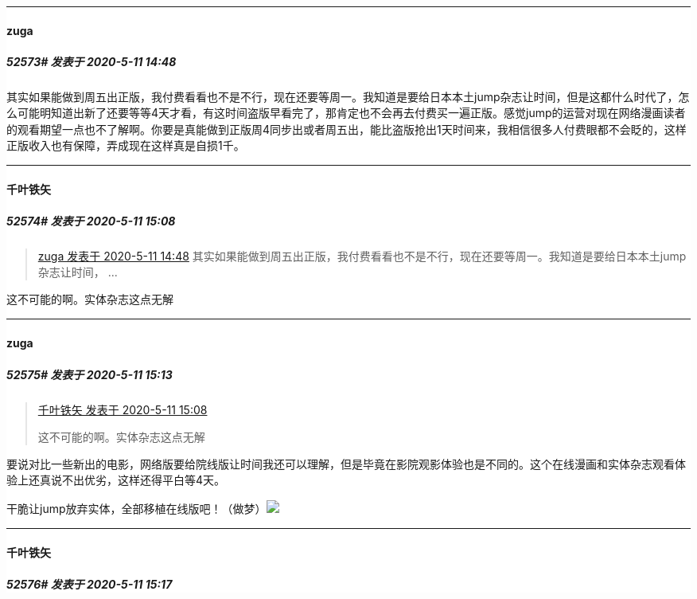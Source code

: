 

-----

####  zuga  
##### 52573#       发表于 2020-5-11 14:48




其实如果能做到周五出正版，我付费看看也不是不行，现在还要等周一。我知道是要给日本本土jump杂志让时间，但是这都什么时代了，怎么可能明知道出新了还要等等4天才看，有这时间盗版早看完了，那肯定也不会再去付费买一遍正版。感觉jump的运营对现在网络漫画读者的观看期望一点也不了解啊。你要是真能做到正版周4同步出或者周五出，能比盗版抢出1天时间来，我相信很多人付费眼都不会眨的，这样正版收入也有保障，弄成现在这样真是自损1千。







-----

####  千叶铁矢  
##### 52574#       发表于 2020-5-11 15:08



<blockquote><a href="httphttps://bbs.saraba1st.com/2b/forum.php?mod=redirect&amp;goto=findpost&amp;pid=47379293&amp;ptid=98922" target="_blank">zuga 发表于 2020-5-11 14:48</a>
其实如果能做到周五出正版，我付费看看也不是不行，现在还要等周一。我知道是要给日本本土jump杂志让时间， ...</blockquote>
这不可能的啊。实体杂志这点无解







-----

####  zuga  
##### 52575#       发表于 2020-5-11 15:13



<blockquote><a href="httphttps://bbs.saraba1st.com/2b/forum.php?mod=redirect&amp;goto=findpost&amp;pid=47379524&amp;ptid=98922" target="_blank">千叶铁矢 发表于 2020-5-11 15:08</a>

这不可能的啊。实体杂志这点无解</blockquote>
要说对比一些新出的电影，网络版要给院线版让时间我还可以理解，但是毕竟在影院观影体验也是不同的。这个在线漫画和实体杂志观看体验上还真说不出优劣，这样还得平白等4天。

干脆让jump放弃实体，全部移植在线版吧！（做梦）<img src="https://static.saraba1st.com/image/smiley/face2017/134.png" referrerpolicy="no-referrer">








-----

####  千叶铁矢  
##### 52576#       发表于 2020-5-11 15:17
